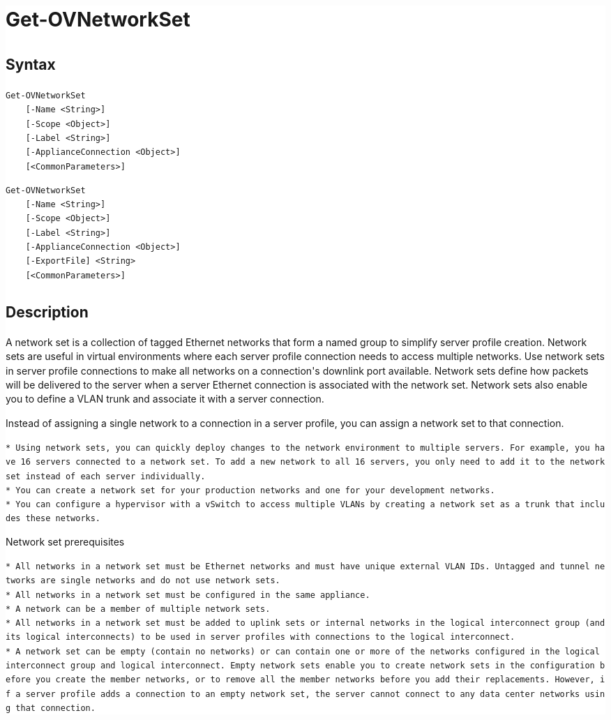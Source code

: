﻿---
description: Retrieve Network Set resource(s).
---

# Get-OVNetworkSet

## Syntax

```text
Get-OVNetworkSet
    [-Name <String>]
    [-Scope <Object>]
    [-Label <String>]
    [-ApplianceConnection <Object>]
    [<CommonParameters>]
```

```text
Get-OVNetworkSet
    [-Name <String>]
    [-Scope <Object>]
    [-Label <String>]
    [-ApplianceConnection <Object>]
    [-ExportFile] <String>
    [<CommonParameters>]
```

## Description

A network set is a collection of tagged Ethernet networks that form a named group to simplify server profile creation. Network sets are useful in virtual environments where each server profile connection needs to access multiple networks. Use network sets in server profile connections to make all networks on a connection's downlink port available. Network sets define how packets will be delivered to the server when a server Ethernet connection is associated with the network set. Network sets also enable you to define a VLAN trunk and associate it with a server connection.

Instead of assigning a single network to a connection in a server profile, you can assign a network set to that connection.

    * Using network sets, you can quickly deploy changes to the network environment to multiple servers. For example, you have 16 servers connected to a network set. To add a new network to all 16 servers, you only need to add it to the network set instead of each server individually.
    * You can create a network set for your production networks and one for your development networks.
    * You can configure a hypervisor with a vSwitch to access multiple VLANs by creating a network set as a trunk that includes these networks.

Network set prerequisites

    * All networks in a network set must be Ethernet networks and must have unique external VLAN IDs. Untagged and tunnel networks are single networks and do not use network sets.
    * All networks in a network set must be configured in the same appliance.
    * A network can be a member of multiple network sets.
    * All networks in a network set must be added to uplink sets or internal networks in the logical interconnect group (and its logical interconnects) to be used in server profiles with connections to the logical interconnect.
    * A network set can be empty (contain no networks) or can contain one or more of the networks configured in the logical interconnect group and logical interconnect. Empty network sets enable you to create network sets in the configuration before you create the member networks, or to remove all the member networks before you add their replacements. However, if a server profile adds a connection to an empty network set, the server cannot connect to any data center networks using that connection.
